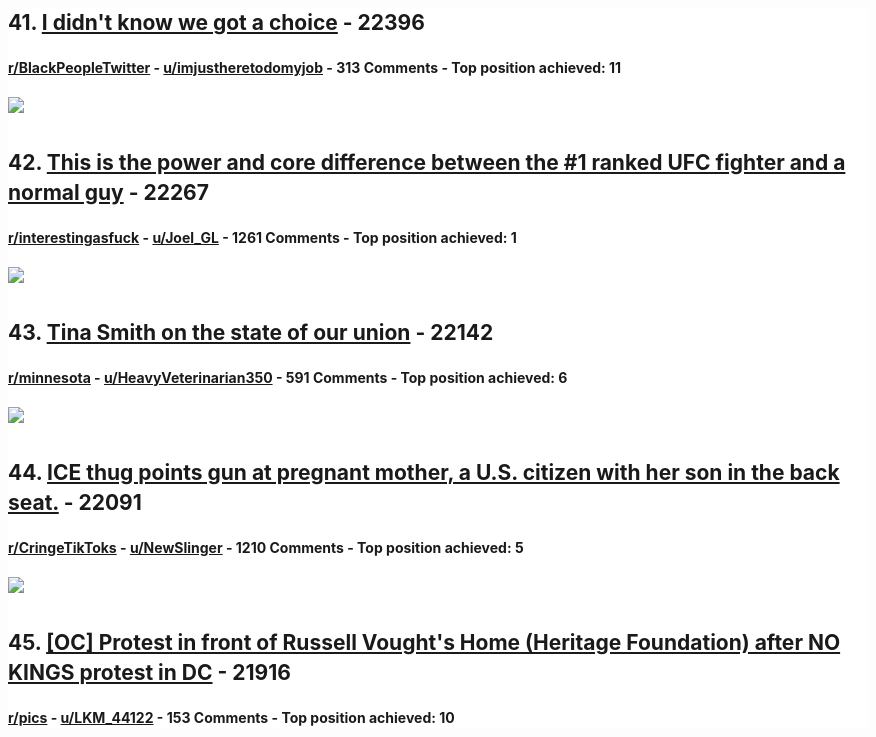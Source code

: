 ## 41. [I didn't know we got a choice](http://reddit.com/r/BlackPeopleTwitter/comments/1ocfjax/i_didnt_know_we_got_a_choice/) - 22396
#### [r/BlackPeopleTwitter](http://reddit.com/r/BlackPeopleTwitter) - [u/imjustheretodomyjob](http://reddit.com/u/imjustheretodomyjob) - 313 Comments - Top position achieved: 11

<a href="https://v.redd.it/6xyelyhldhwf1"><img src="https://external-preview.redd.it/NGpmNnJ3aGxkaHdmMX_avspIVQcDGyH8hhg82gN_v7W6GrA1apuki3RpWSqa.png?width=140&amp;height=140&amp;format=jpg&amp;auto=webp&amp;s=21db5688a0d4a074120cb4d860da2c168dad8c3f"></img></a>

## 42. [This is the power and core difference between the #1 ranked UFC fighter and a normal guy](http://reddit.com/r/interestingasfuck/comments/1octqc0/this_is_the_power_and_core_difference_between_the/) - 22267
#### [r/interestingasfuck](http://reddit.com/r/interestingasfuck) - [u/Joel_GL](http://reddit.com/u/Joel_GL) - 1261 Comments - Top position achieved: 1

<a href="https://v.redd.it/fkqk960g4kwf1"><img src="https://external-preview.redd.it/cCrTA7L8_FMJWncYO3g6XxrvmKx_wRNB5mTCk_JDQa4.png?width=140&amp;height=73&amp;auto=webp&amp;s=13d404dff8abb2279007d00499c6d35086826729"></img></a>

## 43. [Tina Smith on the state of our union](http://reddit.com/r/minnesota/comments/1ocqc6b/tina_smith_on_the_state_of_our_union/) - 22142
#### [r/minnesota](http://reddit.com/r/minnesota) - [u/HeavyVeterinarian350](http://reddit.com/u/HeavyVeterinarian350) - 591 Comments - Top position achieved: 6

<a href="https://i.redd.it/9zgwurb7ejwf1.jpeg"><img src="https://b.thumbs.redditmedia.com/Re1zIv9tDWGYSEE9vbn67oqSlMYFaQNiJXfPTEm4I-Y.jpg"></img></a>

## 44. [ICE thug points gun at pregnant mother, a U.S. citizen with her son in the back seat.](http://reddit.com/r/CringeTikToks/comments/1ockefr/ice_thug_points_gun_at_pregnant_mother_a_us/) - 22091
#### [r/CringeTikToks](http://reddit.com/r/CringeTikToks) - [u/NewSlinger](http://reddit.com/u/NewSlinger) - 1210 Comments - Top position achieved: 5

<a href="https://v.redd.it/ql5kftj9aiwf1"><img src="https://external-preview.redd.it/JneQK4AHLbgPaPZGm8FIqugzrkmffkOA4IV2rw0eUT0.png?width=140&amp;height=73&amp;auto=webp&amp;s=9cffcf3a2be3995d3b40f12514a007e8fbe94729"></img></a>

## 45. [[OC] Protest in front of Russell Vought's Home (Heritage Foundation) after NO KINGS protest in DC](http://reddit.com/r/pics/comments/1oc06lt/oc_protest_in_front_of_russell_voughts_home/) - 21916
#### [r/pics](http://reddit.com/r/pics) - [u/LKM_44122](http://reddit.com/u/LKM_44122) - 153 Comments - Top position achieved: 10
